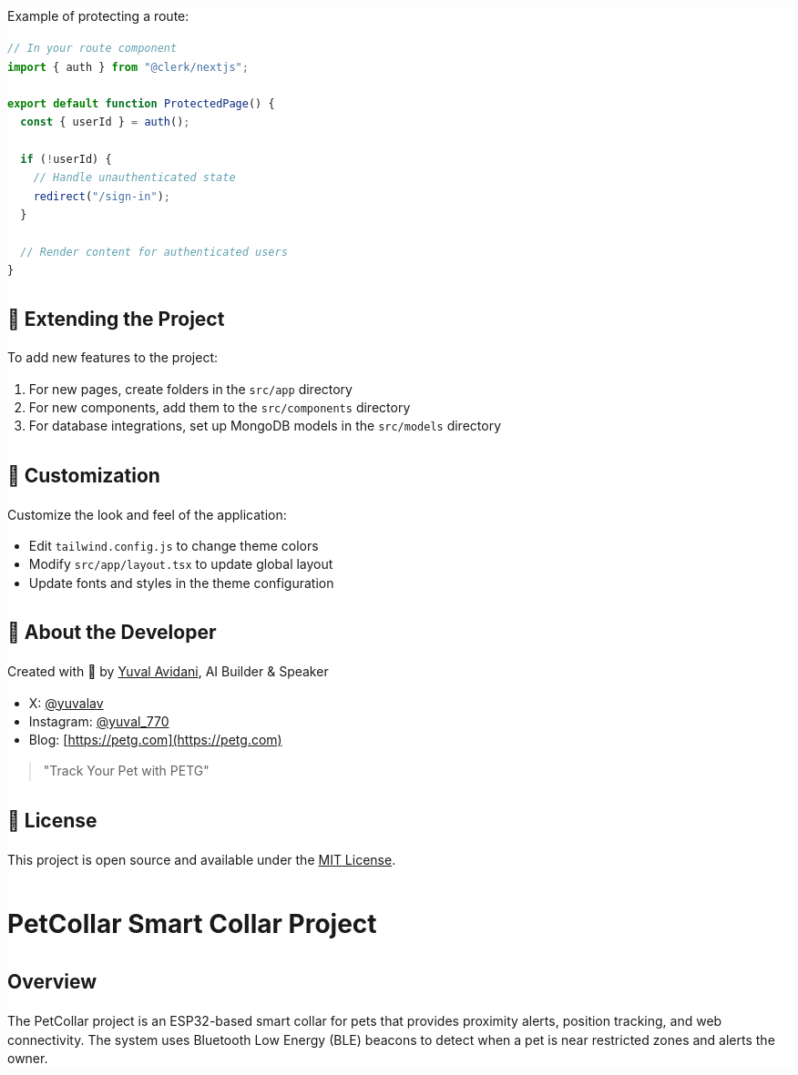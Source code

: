 Example of protecting a route:
```jsx
// In your route component
import { auth } from "@clerk/nextjs";

export default function ProtectedPage() {
  const { userId } = auth();
  
  if (!userId) {
    // Handle unauthenticated state
    redirect("/sign-in");
  }
  
  // Render content for authenticated users
}
```

## 🧪 Extending the Project

To add new features to the project:

1. For new pages, create folders in the `src/app` directory
2. For new components, add them to the `src/components` directory
3. For database integrations, set up MongoDB models in the `src/models` directory

## 🌈 Customization

Customize the look and feel of the application:

- Edit `tailwind.config.js` to change theme colors
- Modify `src/app/layout.tsx` to update global layout
- Update fonts and styles in the theme configuration

## 👤 About the Developer

Created with 💜 by [Yuval Avidani](https://linktr.ee/yuvai), AI Builder & Speaker

- X: [@yuvalav](https://x.com/yuvalav)
- Instagram: [@yuval_770](https://instagram.com/yuval_770)
- Blog: [https://petg.com](https://petg.com)

> "Track Your Pet with PETG"

## 📄 License

This project is open source and available under the [MIT License](LICENSE).

# PetCollar Smart Collar Project

## Overview
The PetCollar project is an ESP32-based smart collar for pets that provides proximity alerts, position tracking, and web connectivity. The system uses Bluetooth Low Energy (BLE) beacons to detect when a pet is near restricted zones and alerts the owner.
